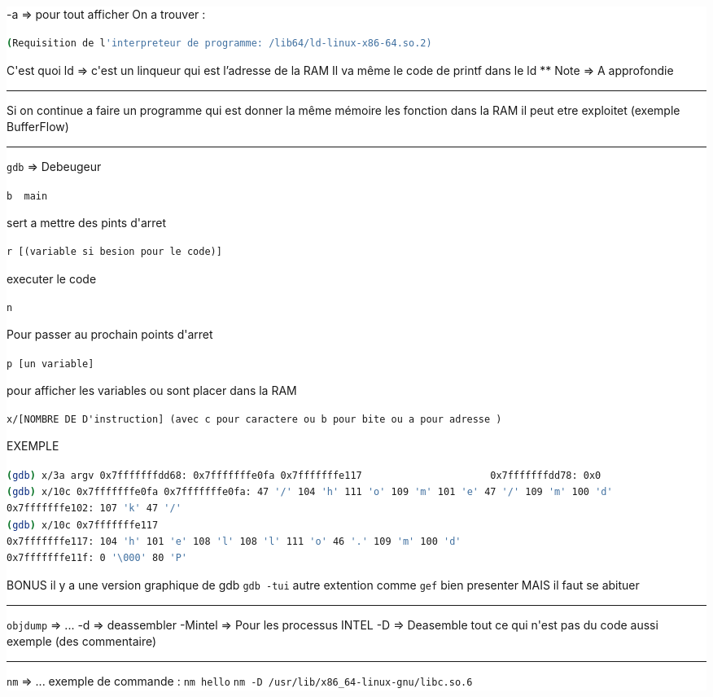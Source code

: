-a => pour tout afficher
On a trouver :
```bash
(Requisition de l'interpreteur de programme: /lib64/ld-linux-x86-64.so.2)
```
C'est quoi ld => c'est un linqueur qui est l’adresse de la RAM
Il va même le code de printf dans le ld
** Note => A approfondie
___
Si on continue a faire un programme qui est donner la même mémoire les fonction dans la RAM
il peut etre exploitet (exemple BufferFlow)
___

`gdb` => Debeugeur
```bash
b  main
```
sert a mettre des pints d'arret
```
r [(variable si besion pour le code)]
```
executer le code 
```
n
```
Pour passer au prochain points d'arret
```
p [un variable]
```
pour afficher les variables ou sont placer dans la RAM
```
x/[NOMBRE DE D'instruction] (avec c pour caractere ou b pour bite ou a pour adresse )
```
EXEMPLE 
```bash
(gdb) x/3a argv 0x7fffffffdd68: 0x7fffffffe0fa 0x7fffffffe117                      0x7fffffffdd78: 0x0 
(gdb) x/10c 0x7fffffffe0fa 0x7fffffffe0fa: 47 '/' 104 'h' 111 'o' 109 'm' 101 'e' 47 '/' 109 'm' 100 'd' 
0x7fffffffe102: 107 'k' 47 '/' 
(gdb) x/10c 0x7fffffffe117 
0x7fffffffe117: 104 'h' 101 'e' 108 'l' 108 'l' 111 'o' 46 '.' 109 'm' 100 'd' 
0x7fffffffe11f: 0 '\000' 80 'P'
```

BONUS il y a une version graphique de gdb `gdb -tui`
        autre extention comme `gef` bien presenter MAIS il faut se abituer

---
`objdump` => ...
-d => deassembler
-Mintel => Pour les processus INTEL
-D => Deasemble tout ce qui n'est pas du code aussi exemple (des commentaire)

___
`nm` => ...
exemple de commande :
`nm hello`
`nm -D /usr/lib/x86_64-linux-gnu/libc.so.6`
